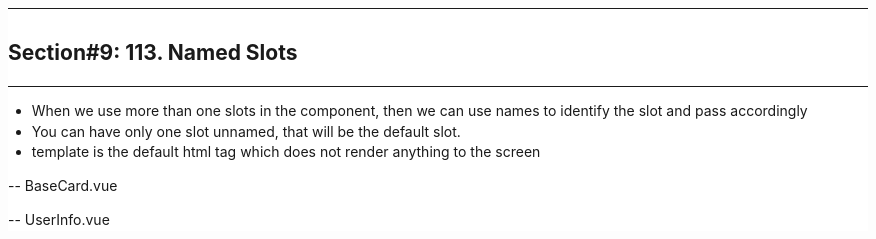 
---
## Section#9: 113. Named Slots
---

* When we use more than one slots in the component, then we can use names to identify the slot and pass accordingly
* You can have only one slot unnamed, that will be the default slot.
* template is the default html tag which does not render anything to the screen 

-- BaseCard.vue
<template>
    <div>
        <header>
            <slot name="header"></slot>
        </header>
        <slot></slot>
    </div>
</template>

<script>
</script>

<style scoped>
div {
  margin: 2rem auto;
  max-width: 30rem;
  border-radius: 12px;
  box-shadow: 0 2px 8px rgba(0, 0, 0, 0.26);
  padding: 1rem;
}
</style>

-- UserInfo.vue
<template>
  <section>
    <base-card>
      <template v-slot:header>
        <h3>{{ fullName }}</h3>
        <base-badge :type="role" :caption="role.toUpperCase()"></base-badge>
      </template>
      <p>{{ infoText }}</p>
    </base-card>
  </section>
</template>

<script>
export default {
  props: ['fullName', 'infoText', 'role'],
};
</script>

<style scoped>
section header {
  display: flex;
  justify-content: space-between;
  align-items: center;
}
</style>
